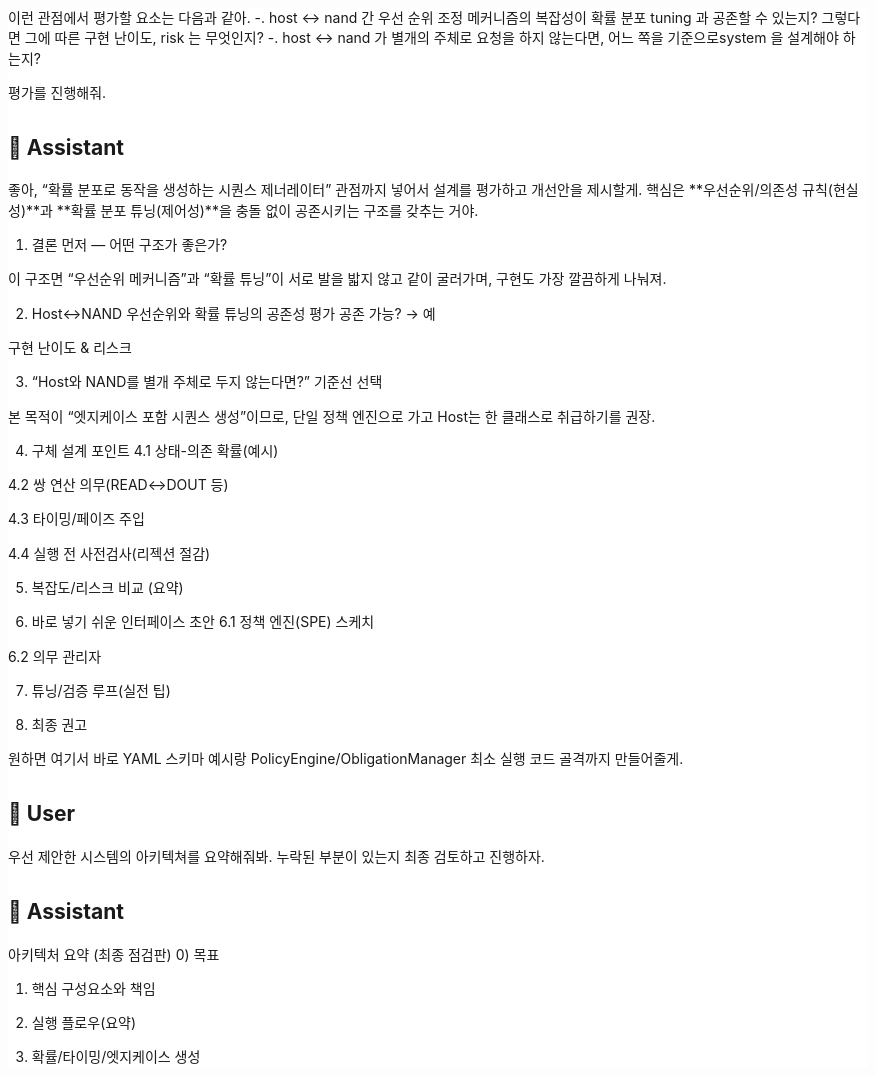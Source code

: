 이런 관점에서 평가할 요소는 다음과 같아.
-. host <-> nand 간 우선 순위 조정 메커니즘의 복잡성이 확률 분포 tuning 과 공존할 수 있는지? 그렇다면 그에 따른 구현 난이도, risk 는 무엇인지?
-. host <-> nand 가 별개의 주체로 요청을 하지 않는다면, 어느 쪽을 기준으로system 을 설계해야 하는지?

평가를 진행해줘.

## 🤖 Assistant

좋아, “확률 분포로 동작을 생성하는 시퀀스 제너레이터” 관점까지 넣어서 설계를 평가하고 개선안을 제시할게. 핵심은 **우선순위/의존성 규칙(현실성)**과 **확률 분포 튜닝(제어성)**을 충돌 없이 공존시키는 구조를 갖추는 거야.
1) 결론 먼저 — 어떤 구조가 좋은가?

이 구조면 “우선순위 메커니즘”과 “확률 튜닝”이 서로 발을 밟지 않고 같이 굴러가며, 구현도 가장 깔끔하게 나눠져.

2) Host↔NAND 우선순위와 확률 튜닝의 공존성 평가
공존 가능? → 예

구현 난이도 & 리스크

3) “Host와 NAND를 별개 주체로 두지 않는다면?” 기준선 선택

본 목적이 “엣지케이스 포함 시퀀스 생성”이므로, 단일 정책 엔진으로 가고 Host는 한 클래스로 취급하기를 권장.

4) 구체 설계 포인트
4.1 상태-의존 확률(예시)

4.2 쌍 연산 의무(READ↔DOUT 등)

4.3 타이밍/페이즈 주입

4.4 실행 전 사전검사(리젝션 절감)

5) 복잡도/리스크 비교 (요약)

6) 바로 넣기 쉬운 인터페이스 초안
6.1 정책 엔진(SPE) 스케치

6.2 의무 관리자

7) 튜닝/검증 루프(실전 팁)

8) 최종 권고

원하면 여기서 바로 YAML 스키마 예시랑 PolicyEngine/ObligationManager 최소 실행 코드 골격까지 만들어줄게.

## 👤 User

우선 제안한 시스템의 아키텍쳐를 요약해줘봐. 누락된 부분이 있는지 최종 검토하고 진행하자.

## 🤖 Assistant

아키텍처 요약 (최종 점검판)
0) 목표

1) 핵심 구성요소와 책임

2) 실행 플로우(요약)

3) 확률/타이밍/엣지케이스 생성

